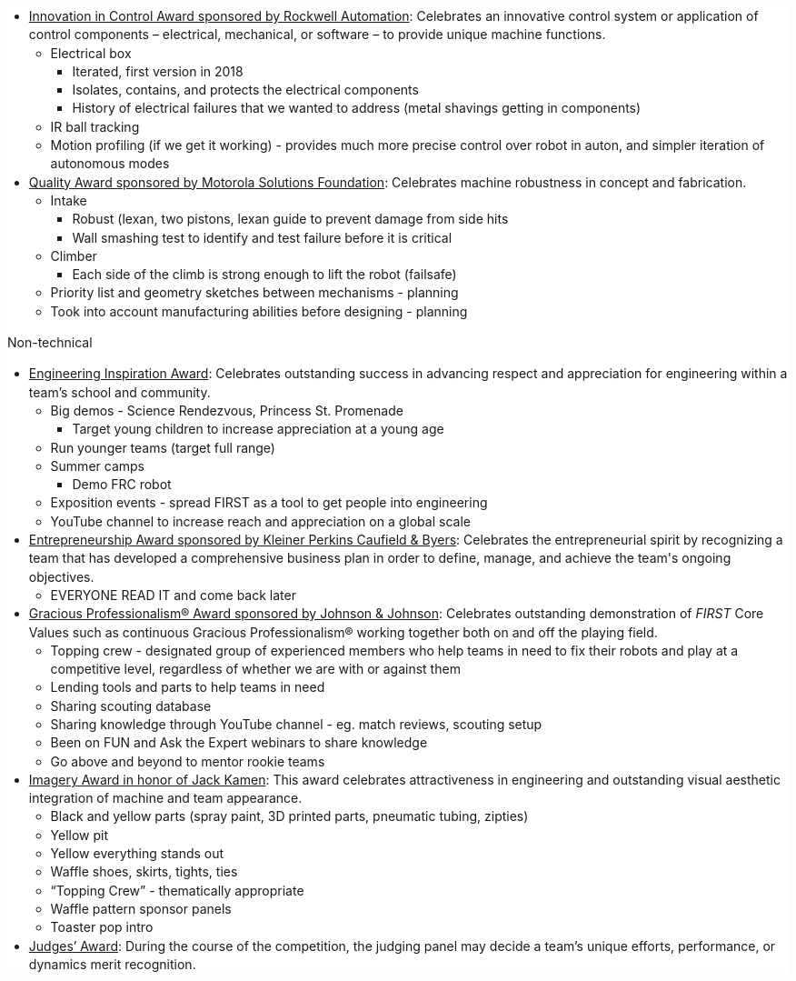 * [Innovation in Control Award sponsored by Rockwell Automation](https://www.firstinspires.org/resource-library/frc/awards-based-on-machine-creativity-innovation#innovationincontrol): Celebrates an innovative control system or application of control components – electrical, mechanical, or software – to provide unique machine functions.
    * Electrical box
        * Iterated, first version in 2018
        * Isolates, contains, and protects the electrical components
        * History of electrical failures that we wanted to address (metal shavings getting in components)
    * IR ball tracking
    * Motion profiling (if we get it working) - provides much more precise control over robot in auton, and simpler iteration of autonomous modes
* [Quality Award sponsored by Motorola Solutions Foundation](https://www.firstinspires.org/resource-library/frc/awards-based-on-machine-creativity-innovation#QualityAward): Celebrates machine robustness in concept and fabrication.
    * Intake
        * Robust (lexan, two pistons, lexan guide to prevent damage from side hits
        * Wall smashing test to identify and test failure before it is critical
    * Climber
        * Each side of the climb is strong enough to lift the robot (failsafe)
    * Priority list and geometry sketches between mechanisms - planning
    * Took into account manufacturing abilities before designing - planning

Non-technical



* [Engineering Inspiration Award](https://www.firstinspires.org/resource-library/frc/awards-based-on-team-attributes#ei): Celebrates outstanding success in advancing respect and appreciation for engineering within a team’s school and community.
    * Big demos - Science Rendezvous, Princess St. Promenade
        * Target young children to increase appreciation at a young age
    * Run younger teams (target full range)
    * Summer camps
        * Demo FRC robot
    * Exposition events - spread FIRST as a tool to get people into engineering
    * YouTube channel to increase reach and appreciation on a global scale
* [Entrepreneurship Award sponsored by Kleiner Perkins Caufield & Byers](https://www.firstinspires.org/resource-library/frc/awards-based-on-team-attributes#entrepreneurship): Celebrates the entrepreneurial spirit by recognizing a team that has developed a comprehensive business plan in order to define, manage, and achieve the team's ongoing objectives.
    * EVERYONE READ IT and come back later
* [Gracious Professionalism® Award sponsored by Johnson & Johnson](https://www.firstinspires.org/resource-library/frc/awards-based-on-team-attributes#gp): Celebrates outstanding demonstration of _FIRST_ Core Values such as continuous Gracious Professionalism® working together both on and off the playing field.
    * Topping crew - designated group of experienced members who help teams in need to fix their robots and play at a competitive level, regardless of whether we are with or against them
    * Lending tools and parts to help teams in need
    * Sharing scouting database
    * Sharing knowledge through YouTube channel - eg. match reviews, scouting setup
    * Been on FUN and Ask the Expert webinars to share knowledge
    * Go above and beyond to mentor rookie teams
* [Imagery Award in honor of Jack Kamen](https://www.firstinspires.org/resource-library/frc/awards-based-on-team-attributes#imagery): This award celebrates attractiveness in engineering and outstanding visual aesthetic integration of machine and team appearance.
    * Black and yellow parts (spray paint, 3D printed parts, pneumatic tubing, zipties)
    * Yellow pit
    * Yellow everything stands out
    * Waffle shoes, skirts, tights, ties
    * “Topping Crew” - thematically appropriate
    * Waffle pattern sponsor panels
    * Toaster pop intro
* [Judges’ Award](https://www.firstinspires.org/resource-library/frc/awards-based-on-team-attributes#judges): During the course of the competition, the judging panel may decide a team’s unique efforts, performance, or dynamics merit recognition.